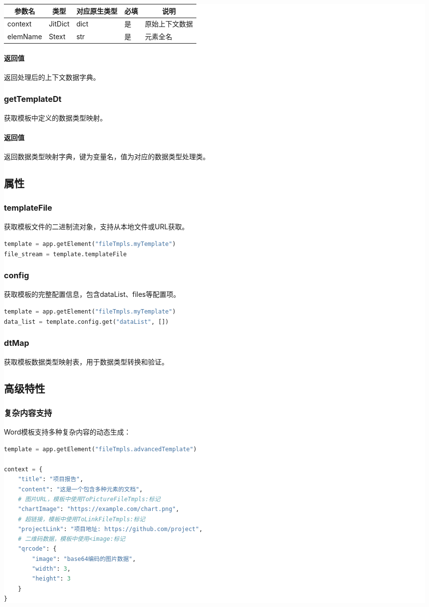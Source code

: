 | 参数名 | 类型 | 对应原生类型 | 必填 | 说明 |
|--------|------|-------------|------|------|
| context | JitDict | dict | 是 | 原始上下文数据 |
| elemName | Stext | str | 是 | 元素全名 |

#### 返回值

返回处理后的上下文数据字典。

### getTemplateDt

获取模板中定义的数据类型映射。

#### 返回值

返回数据类型映射字典，键为变量名，值为对应的数据类型处理类。

## 属性

### templateFile

获取模板文件的二进制流对象，支持从本地文件或URL获取。

```python title="访问模板文件"
template = app.getElement("fileTmpls.myTemplate")
file_stream = template.templateFile
```

### config

获取模板的完整配置信息，包含dataList、files等配置项。

```python title="访问配置信息"
template = app.getElement("fileTmpls.myTemplate")
data_list = template.config.get("dataList", [])
```

### dtMap

获取模板数据类型映射表，用于数据类型转换和验证。

## 高级特性

### 复杂内容支持

Word模板支持多种复杂内容的动态生成：

```python title="复杂内容渲染示例"
template = app.getElement("fileTmpls.advancedTemplate")

context = {
    "title": "项目报告",
    "content": "这是一个包含多种元素的文档",
    # 图片URL，模板中使用ToPictureFileTmpls:标记
    "chartImage": "https://example.com/chart.png",
    # 超链接，模板中使用ToLinkFileTmpls:标记  
    "projectLink": "项目地址: https://github.com/project",
    # 二维码数据，模板中使用<image:标记
    "qrcode": {
        "image": "base64编码的图片数据",
        "width": 3,
        "height": 3
    }
}

```